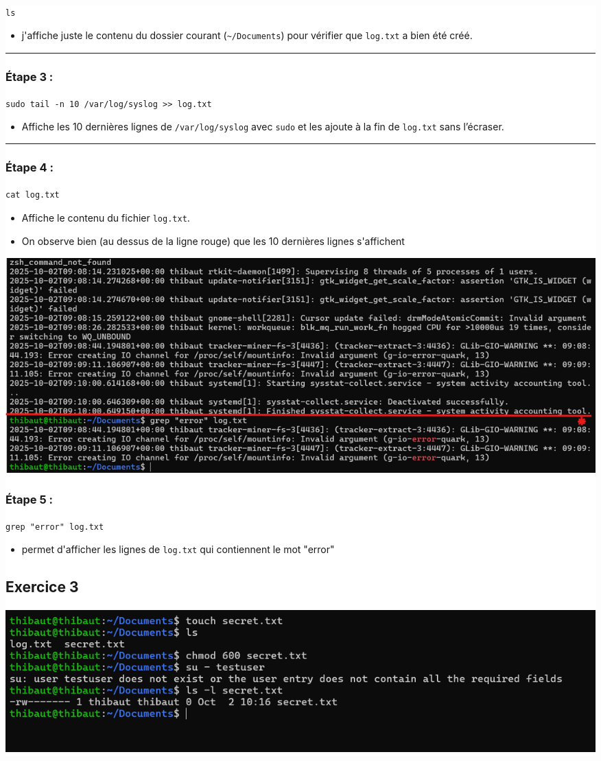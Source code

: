 `ls` 

-   j'affiche juste  le contenu du dossier courant (`~/Documents`) pour vérifier que `log.txt` a bien été créé.    

----------

### Étape 3 :

`sudo tail -n 10 /var/log/syslog >> log.txt` 

- Affiche les 10 dernières lignes de `/var/log/syslog` avec `sudo` et les ajoute à la fin de `log.txt` sans l’écraser.

----------

### Étape 4 :

`cat log.txt` 

-   Affiche le contenu du fichier `log.txt`.
    
-   On observe bien (au dessus de la ligne rouge) que les 10 dernières lignes s'affichent


<img src="/assets/Exercice2(part2).png" height="100%" width="100%"> 


### Étape 5 :

`grep "error" log.txt`

- permet d'afficher les lignes de `log.txt` qui contiennent le mot "error"

## Exercice 3

<img src="/assets/Exercice3.png" height="100%" width="100%"> 
